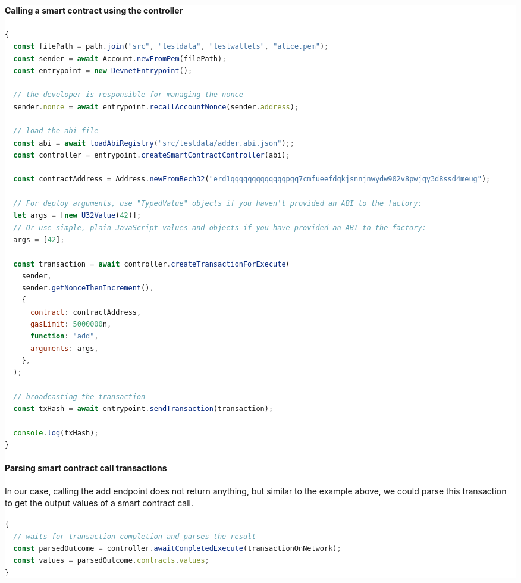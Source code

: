 #### Calling a smart contract using the controller

```js
{
  const filePath = path.join("src", "testdata", "testwallets", "alice.pem");
  const sender = await Account.newFromPem(filePath);
  const entrypoint = new DevnetEntrypoint();

  // the developer is responsible for managing the nonce
  sender.nonce = await entrypoint.recallAccountNonce(sender.address);

  // load the abi file
  const abi = await loadAbiRegistry("src/testdata/adder.abi.json");;
  const controller = entrypoint.createSmartContractController(abi);

  const contractAddress = Address.newFromBech32("erd1qqqqqqqqqqqqqpgq7cmfueefdqkjsnnjnwydw902v8pwjqy3d8ssd4meug");

  // For deploy arguments, use "TypedValue" objects if you haven't provided an ABI to the factory:
  let args = [new U32Value(42)];
  // Or use simple, plain JavaScript values and objects if you have provided an ABI to the factory:
  args = [42];

  const transaction = await controller.createTransactionForExecute(
    sender,
    sender.getNonceThenIncrement(),
    {
      contract: contractAddress,
      gasLimit: 5000000n,
      function: "add",
      arguments: args,
    },
  );

  // broadcasting the transaction
  const txHash = await entrypoint.sendTransaction(transaction);

  console.log(txHash);
}
```

#### Parsing smart contract call transactions
In our case, calling the add endpoint does not return anything, but similar to the example above, we could parse this transaction to get the output values of a smart contract call.

```js
{
  // waits for transaction completion and parses the result
  const parsedOutcome = controller.awaitCompletedExecute(transactionOnNetwork);
  const values = parsedOutcome.contracts.values;
}
```


[comment]: # (mx-abstract)